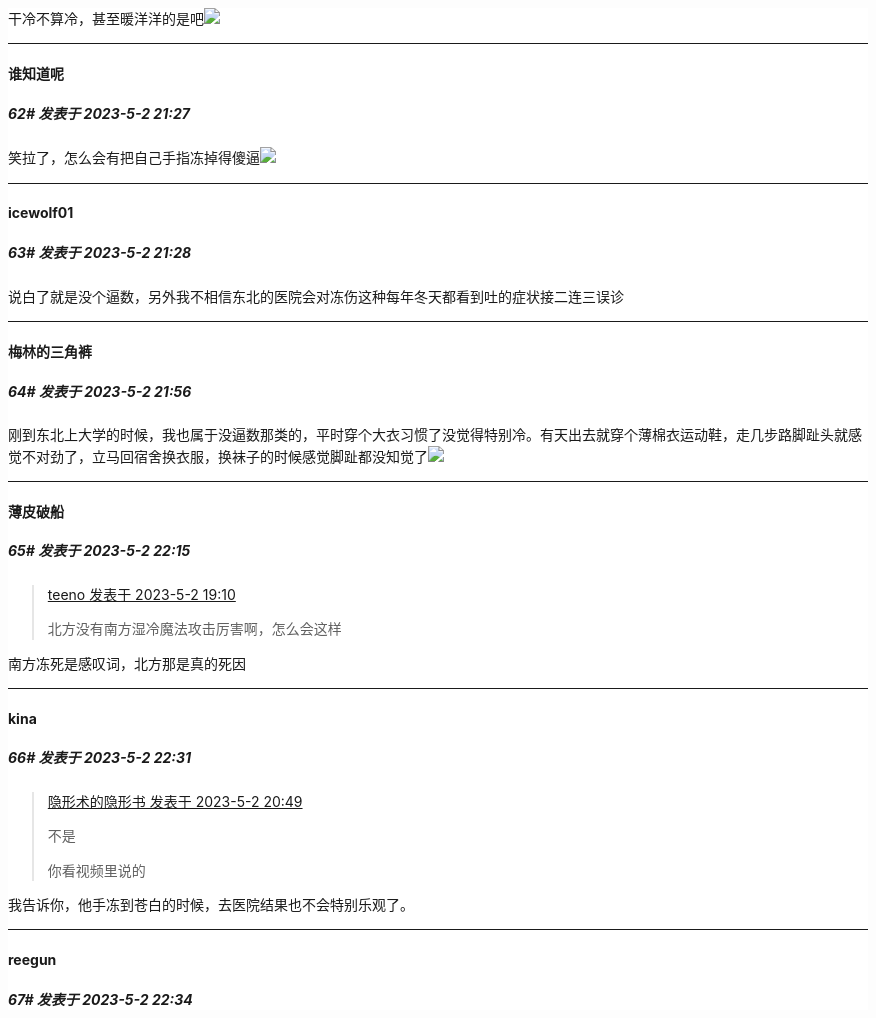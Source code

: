 干冷不算冷，甚至暖洋洋的是吧<img src="https://static.saraba1st.com/image/smiley/face2017/037.png" referrerpolicy="no-referrer">

*****

####  谁知道呢  
##### 62#       发表于 2023-5-2 21:27

笑拉了，怎么会有把自己手指冻掉得傻逼<img src="https://static.saraba1st.com/image/smiley/face2017/066.png" referrerpolicy="no-referrer">

*****

####  icewolf01  
##### 63#       发表于 2023-5-2 21:28

说白了就是没个逼数，另外我不相信东北的医院会对冻伤这种每年冬天都看到吐的症状接二连三误诊


*****

####  梅林的三角裤  
##### 64#       发表于 2023-5-2 21:56

刚到东北上大学的时候，我也属于没逼数那类的，平时穿个大衣习惯了没觉得特别冷。有天出去就穿个薄棉衣运动鞋，走几步路脚趾头就感觉不对劲了，立马回宿舍换衣服，换袜子的时候感觉脚趾都没知觉了<img src="https://static.saraba1st.com/image/smiley/face2017/068.png" referrerpolicy="no-referrer">


*****

####  薄皮破船  
##### 65#       发表于 2023-5-2 22:15

<blockquote><a href="httphttps://bbs.saraba1st.com/2b/forum.php?mod=redirect&amp;goto=findpost&amp;pid=60698714&amp;ptid=2132786" target="_blank">teeno 发表于 2023-5-2 19:10</a>

北方没有南方湿冷魔法攻击厉害啊，怎么会这样</blockquote>
南方冻死是感叹词，北方那是真的死因


*****

####  kina  
##### 66#       发表于 2023-5-2 22:31

<blockquote><a href="httphttps://bbs.saraba1st.com/2b/forum.php?mod=redirect&amp;goto=findpost&amp;pid=60700186&amp;ptid=2132786" target="_blank">隐形术的隐形书 发表于 2023-5-2 20:49</a>

不是

你看视频里说的</blockquote>
我告诉你，他手冻到苍白的时候，去医院结果也不会特别乐观了。


*****

####  reegun  
##### 67#       发表于 2023-5-2 22:34
